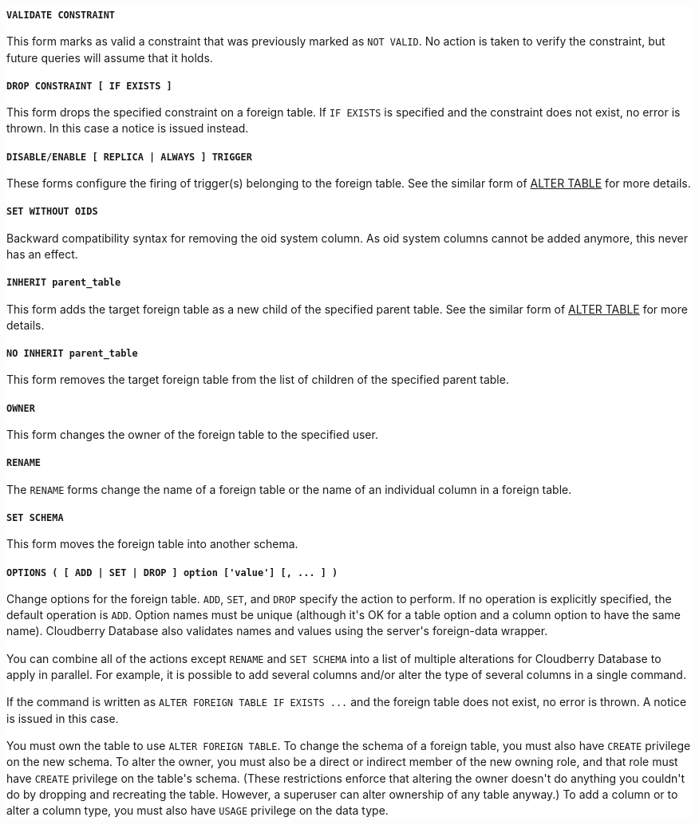 **`VALIDATE CONSTRAINT`**

This form marks as valid a constraint that was previously marked as `NOT VALID`. No action is taken to verify the constraint, but future queries will assume that it holds.

**`DROP CONSTRAINT [ IF EXISTS ]`**

This form drops the specified constraint on a foreign table. If `IF EXISTS` is specified and the constraint does not exist, no error is thrown. In this case a notice is issued instead.

**`DISABLE/ENABLE [ REPLICA | ALWAYS ] TRIGGER`**

These forms configure the firing of trigger(s) belonging to the foreign table. See the similar form of [ALTER TABLE](/docs/sql-statements/sql-stmt-alter-table.md) for more details.

**`SET WITHOUT OIDS`**

Backward compatibility syntax for removing the oid system column. As oid system columns cannot be added anymore, this never has an effect.

**`INHERIT parent_table`**

This form adds the target foreign table as a new child of the specified parent table. See the similar form of [ALTER TABLE](/docs/sql-statements/sql-stmt-alter-table.md) for more details.

**`NO INHERIT parent_table`**

This form removes the target foreign table from the list of children of the specified parent table.

**`OWNER`**

This form changes the owner of the foreign table to the specified user.

**`RENAME`**

The `RENAME` forms change the name of a foreign table or the name of an individual column in a foreign table.

**`SET SCHEMA`**

This form moves the foreign table into another schema.

**`OPTIONS ( [ ADD | SET | DROP ] option ['value'] [, ... ] )`**

Change options for the foreign table. `ADD`, `SET`, and `DROP` specify the action to perform. If no operation is explicitly specified, the default operation is `ADD`. Option names must be unique (although it's OK for a table option and a column option to have the same name). Cloudberry Database also validates names and values using the server's foreign-data wrapper.

You can combine all of the actions except `RENAME` and `SET SCHEMA` into a list of multiple alterations for Cloudberry Database to apply in parallel. For example, it is possible to add several columns and/or alter the type of several columns in a single command.

If the command is written as `ALTER FOREIGN TABLE IF EXISTS ...` and the foreign table does not exist, no error is thrown. A notice is issued in this case.

You must own the table to use `ALTER FOREIGN TABLE`. To change the schema of a foreign table, you must also have `CREATE` privilege on the new schema. To alter the owner, you must also be a direct or indirect member of the new owning role, and that role must have `CREATE` privilege on the table's schema. (These restrictions enforce that altering the owner doesn't do anything you couldn't do by dropping and recreating the table. However, a superuser can alter ownership of any table anyway.) To add a column or to alter a column type, you must also have `USAGE` privilege on the data type.
